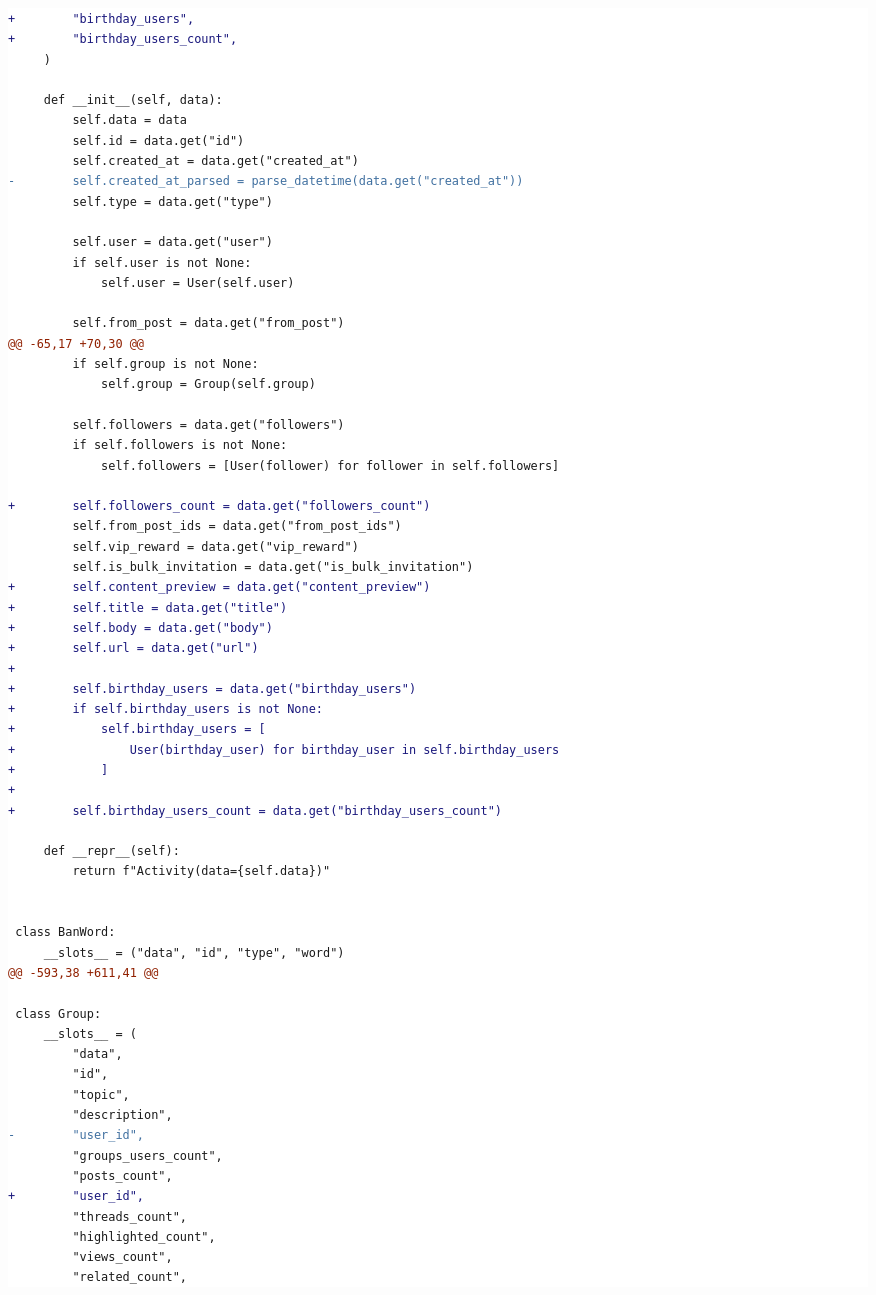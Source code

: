 ```diff
+        "birthday_users",
+        "birthday_users_count",
     )
 
     def __init__(self, data):
         self.data = data
         self.id = data.get("id")
         self.created_at = data.get("created_at")
-        self.created_at_parsed = parse_datetime(data.get("created_at"))
         self.type = data.get("type")
 
         self.user = data.get("user")
         if self.user is not None:
             self.user = User(self.user)
 
         self.from_post = data.get("from_post")
@@ -65,17 +70,30 @@
         if self.group is not None:
             self.group = Group(self.group)
 
         self.followers = data.get("followers")
         if self.followers is not None:
             self.followers = [User(follower) for follower in self.followers]
 
+        self.followers_count = data.get("followers_count")
         self.from_post_ids = data.get("from_post_ids")
         self.vip_reward = data.get("vip_reward")
         self.is_bulk_invitation = data.get("is_bulk_invitation")
+        self.content_preview = data.get("content_preview")
+        self.title = data.get("title")
+        self.body = data.get("body")
+        self.url = data.get("url")
+
+        self.birthday_users = data.get("birthday_users")
+        if self.birthday_users is not None:
+            self.birthday_users = [
+                User(birthday_user) for birthday_user in self.birthday_users
+            ]
+
+        self.birthday_users_count = data.get("birthday_users_count")
 
     def __repr__(self):
         return f"Activity(data={self.data})"
 
 
 class BanWord:
     __slots__ = ("data", "id", "type", "word")
@@ -593,38 +611,41 @@
 
 class Group:
     __slots__ = (
         "data",
         "id",
         "topic",
         "description",
-        "user_id",
         "groups_users_count",
         "posts_count",
+        "user_id",
         "threads_count",
         "highlighted_count",
         "views_count",
         "related_count",
```